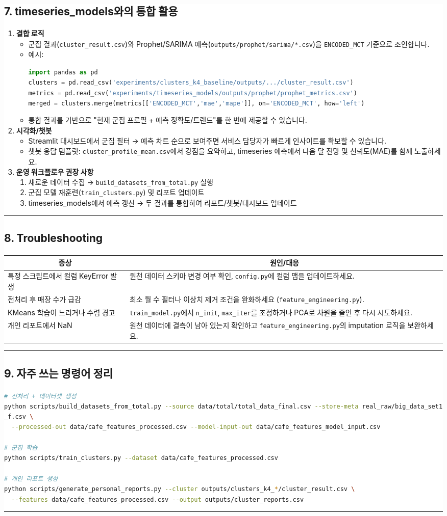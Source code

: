 ## 7. timeseries_models와의 통합 활용
1. **결합 로직**
   - 군집 결과(`cluster_result.csv`)와 Prophet/SARIMA 예측(`outputs/prophet/sarima/*.csv`)을 `ENCODED_MCT` 기준으로 조인합니다.
   - 예시:
     ```python
     import pandas as pd
     clusters = pd.read_csv('experiments/clusters_k4_baseline/outputs/.../cluster_result.csv')
     metrics = pd.read_csv('experiments/timeseries_models/outputs/prophet/prophet_metrics.csv')
     merged = clusters.merge(metrics[['ENCODED_MCT','mae','mape']], on='ENCODED_MCT', how='left')
     ```
   - 통합 결과를 기반으로 "현재 군집 프로필 + 예측 정확도/트렌드"를 한 번에 제공할 수 있습니다.
2. **시각화/챗봇**
   - Streamlit 대시보드에서 군집 필터 → 예측 차트 순으로 보여주면 서비스 담당자가 빠르게 인사이트를 확보할 수 있습니다.
   - 챗봇 응답 템플릿: `cluster_profile_mean.csv`에서 강점을 요약하고, timeseries 예측에서 다음 달 전망 및 신뢰도(MAE)를 함께 노출하세요.
3. **운영 워크플로우 권장 사항**
   1. 새로운 데이터 수집 → `build_datasets_from_total.py` 실행
   2. 군집 모델 재훈련(`train_clusters.py`) 및 리포트 업데이트
   3. timeseries_models에서 예측 갱신 → 두 결과를 통합하여 리포트/챗봇/대시보드 업데이트

---
## 8. Troubleshooting
| 증상 | 원인/대응 |
| ---- | ---------- |
| 특정 스크립트에서 컬럼 KeyError 발생 | 원천 데이터 스키마 변경 여부 확인, `config.py`에 컬럼 맵을 업데이트하세요. |
| 전처리 후 매장 수가 급감 | 최소 월 수 필터나 이상치 제거 조건을 완화하세요 (`feature_engineering.py`). |
| KMeans 학습이 느리거나 수렴 경고 | `train_model.py`에서 `n_init`, `max_iter`를 조정하거나 PCA로 차원을 줄인 후 다시 시도하세요. |
| 개인 리포트에서 NaN | 원천 데이터에 결측이 남아 있는지 확인하고 `feature_engineering.py`의 imputation 로직을 보완하세요. |

---
## 9. 자주 쓰는 명령어 정리
```bash
# 전처리 + 데이터셋 생성
python scripts/build_datasets_from_total.py --source data/total/total_data_final.csv --store-meta real_raw/big_data_set1_f.csv \
  --processed-out data/cafe_features_processed.csv --model-input-out data/cafe_features_model_input.csv

# 군집 학습
python scripts/train_clusters.py --dataset data/cafe_features_processed.csv

# 개인 리포트 생성
python scripts/generate_personal_reports.py --cluster outputs/clusters_k4_*/cluster_result.csv \
  --features data/cafe_features_processed.csv --output outputs/cluster_reports.csv
```

---
